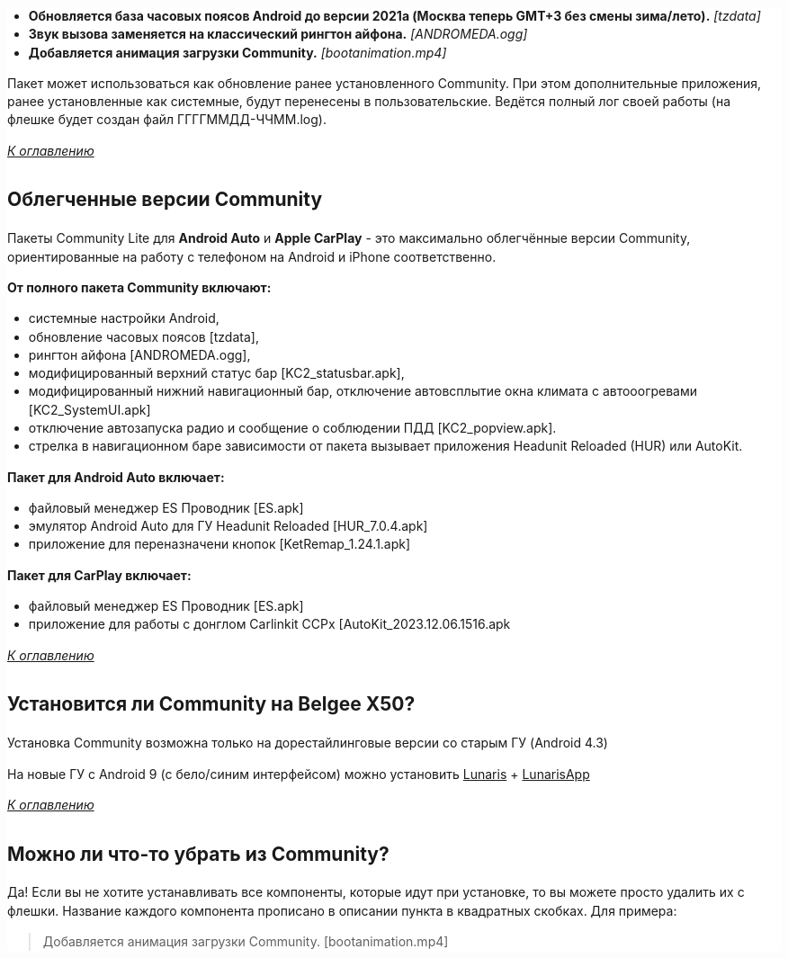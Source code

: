 + **Обновляется база часовых поясов Android до версии 2021a (Москва теперь GMT+3 без смены зима/лето).** _[tzdata]_
+ **Звук вызова заменяется на классический рингтон айфона.** _[ANDROMEDA.ogg]_
+ **Добавляется анимация загрузки Community.** _[bootanimation.mp4]_

Пакет может использоваться как обновление ранее установленного Community. При этом дополнительные приложения, ранее установленные как системные, будут перенесены в пользовательские. Ведётся полный лог своей работы (на флешке будет создан файл ГГГГММДД-ЧЧММ.log).

_[К оглавлению](#оглавление)_



## Облегченные версии Community
Пакеты Community Lite для **Android Auto** и **Apple CarPlay** - это максимально облегчённые версии Community, ориентированные на работу с телефоном на Android и iPhone соответственно.

**От полного пакета Community включают:**
+ системные настройки Android,
+ обновление часовых поясов [tzdata],
+ рингтон айфона [ANDROMEDA.ogg],
+ модифицированный верхний статус бар [KC2_statusbar.apk],
+ модифицированный нижний навигационный бар, отключение автовсплытие окна климата с автооогревами [KC2_SystemUI.apk]
+ отключение автозапуска радио и сообщение о соблюдении ПДД [KC2_popview.apk].
+ стрелка в навигационном баре зависимости от пакета вызывает приложения Headunit Reloaded (HUR) или AutoKit.

**Пакет для Android Auto включает:**
+ файловый менеджер ES Проводник [ES.apk]
+ эмулятор Android Auto для ГУ Headunit Reloaded [HUR_7.0.4.apk]
+ приложение для переназначени кнопок [KetRemap_1.24.1.apk]

**Пакет для CarPlay включает:**
+ файловый менеджер ES Проводник [ES.apk]
+ приложение для работы с донглом Carlinkit CCPx [AutoKit_2023.12.06.1516.apk

_[К оглавлению](#оглавление)_



## Установится ли Community на Belgee X50?
Установка Community возможна только на дорестайлинговые версии со старым ГУ (Android 4.3)  

На новые ГУ c Android 9 (с бело/синим интерфейсом) можно установить 
[Lunaris](https://lunaris-firmware.ru/ru/прошивки/belgee-x50) + 
[LunarisApp](https://blog.mark99.ru/lunarisapp-dlya-belgee-x50-na-novom-gu/)

_[К оглавлению](#оглавление)_



## Можно ли что-то убрать из Community?
Да! Если вы не хотите устанавливать все компоненты, которые идут при установке, то вы можете просто удалить их с флешки.
Название каждого компонента прописано в описании пункта в квадратных скобках. Для примера:
> Добавляется анимация загрузки Community. [bootanimation.mp4]

